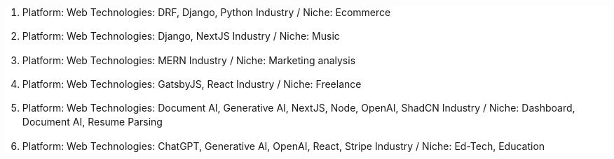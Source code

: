1. Platform: Web
   Technologies: DRF, Django, Python
   Industry / Niche: Ecommerce

1. Platform: Web
   Technologies: Django, NextJS
   Industry / Niche: Music

1. Platform: Web
   Technologies: MERN
   Industry / Niche: Marketing analysis

1. Platform: Web
   Technologies: GatsbyJS, React
   Industry / Niche: Freelance

1. Platform: Web
   Technologies: Document AI, Generative AI, NextJS, Node, OpenAI, ShadCN
   Industry / Niche: Dashboard, Document AI, Resume Parsing

1. Platform: Web
   Technologies: ChatGPT, Generative AI, OpenAI, React, Stripe
   Industry / Niche: Ed-Tech, Education
